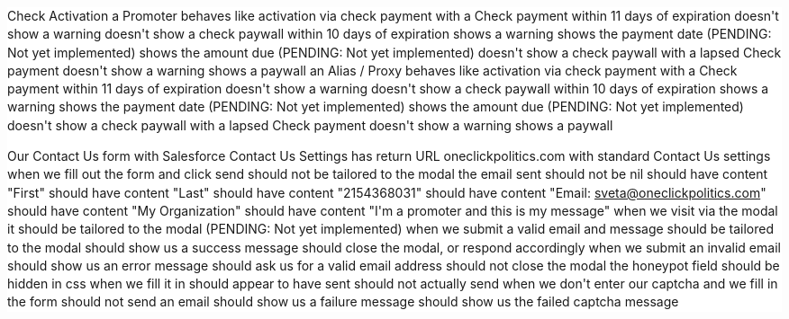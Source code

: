 Check Activation
  a Promoter
    behaves like activation via check payment
      with a Check payment
        within 11 days of expiration
          doesn't show a warning
          doesn't show a check paywall
        within 10 days of expiration
          shows a warning
          shows the payment date (PENDING: Not yet implemented)
          shows the amount due (PENDING: Not yet implemented)
          doesn't show a check paywall
        with a lapsed Check payment
          doesn't show a warning
          shows a paywall
  an Alias / Proxy
    behaves like activation via check payment
      with a Check payment
        within 11 days of expiration
          doesn't show a warning
          doesn't show a check paywall
        within 10 days of expiration
          shows a warning
          shows the payment date (PENDING: Not yet implemented)
          shows the amount due (PENDING: Not yet implemented)
          doesn't show a check paywall
        with a lapsed Check payment
          doesn't show a warning
          shows a paywall

Our Contact Us form
  with Salesforce Contact Us Settings
    has return URL oneclickpolitics.com
  with standard Contact Us settings
    when we fill out the form and click send
      should not be tailored to the modal
      the email sent
        should not be nil
        should have content "First"
        should have content "Last"
        should have content "2154368031"
        should have content "Email: sveta@oneclickpolitics.com"
        should have content "My Organization"
        should have content "I'm a promoter and this is my message"
    when we visit via the modal
      it should be tailored to the modal (PENDING: Not yet implemented)
      when we submit a valid email and message
        should be tailored to the modal
        should show us a success message
        should close the modal, or respond accordingly
      when we submit an invalid email
        should show us an error message
        should ask us for a valid email address
        should not close the modal
    the honeypot field
      should be hidden in css
      when we fill it in
        should appear to have sent
        should not actually send
    when we don't enter our captcha
      and we fill in the form
        should not send an email
        should show us a failure message
        should show us the failed captcha message